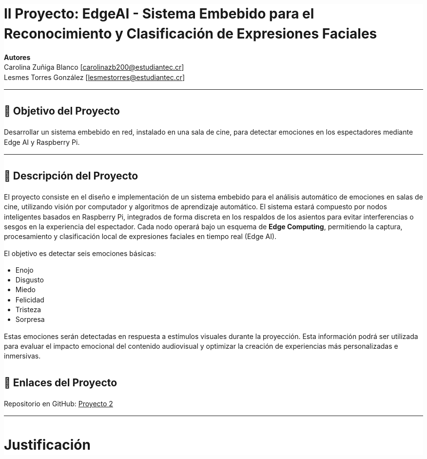 # II Proyecto: EdgeAI - Sistema Embebido para el Reconocimiento y Clasificación de Expresiones Faciales

**Autores**  
Carolina Zuñiga Blanco [carolinazb200@estudiantec.cr]  
Lesmes Torres González [lesmestorres@estudiantec.cr]  



---

## 🎯 Objetivo del Proyecto

Desarrollar un sistema embebido en red, instalado en una sala de cine, para detectar emociones en los espectadores mediante Edge AI y Raspberry Pi.

---

## 🧩 Descripción del Proyecto

El proyecto consiste en el diseño e implementación de un sistema embebido para el análisis automático de emociones en salas de cine, utilizando visión por computador y algoritmos de aprendizaje automático. El sistema estará compuesto por nodos inteligentes basados en Raspberry Pi, integrados de forma discreta en los respaldos de los asientos para evitar interferencias o sesgos en la experiencia del espectador. Cada nodo operará bajo un esquema de **Edge Computing**, permitiendo la captura, procesamiento y clasificación local de expresiones faciales en tiempo real (Edge AI).

El objetivo es detectar seis emociones básicas:

- Enojo  
- Disgusto  
- Miedo  
- Felicidad  
- Tristeza  
- Sorpresa  

Estas emociones serán detectadas en respuesta a estímulos visuales durante la proyección. Esta información podrá ser utilizada para evaluar el impacto emocional del contenido audiovisual y optimizar la creación de experiencias más personalizadas e inmersivas.



## 🔗 Enlaces del Proyecto

Repositorio en GitHub: [Proyecto 2](https://github.com/lestorres/Reconocimiento_clasificacion_de_expresiones)



---

# Justificación

